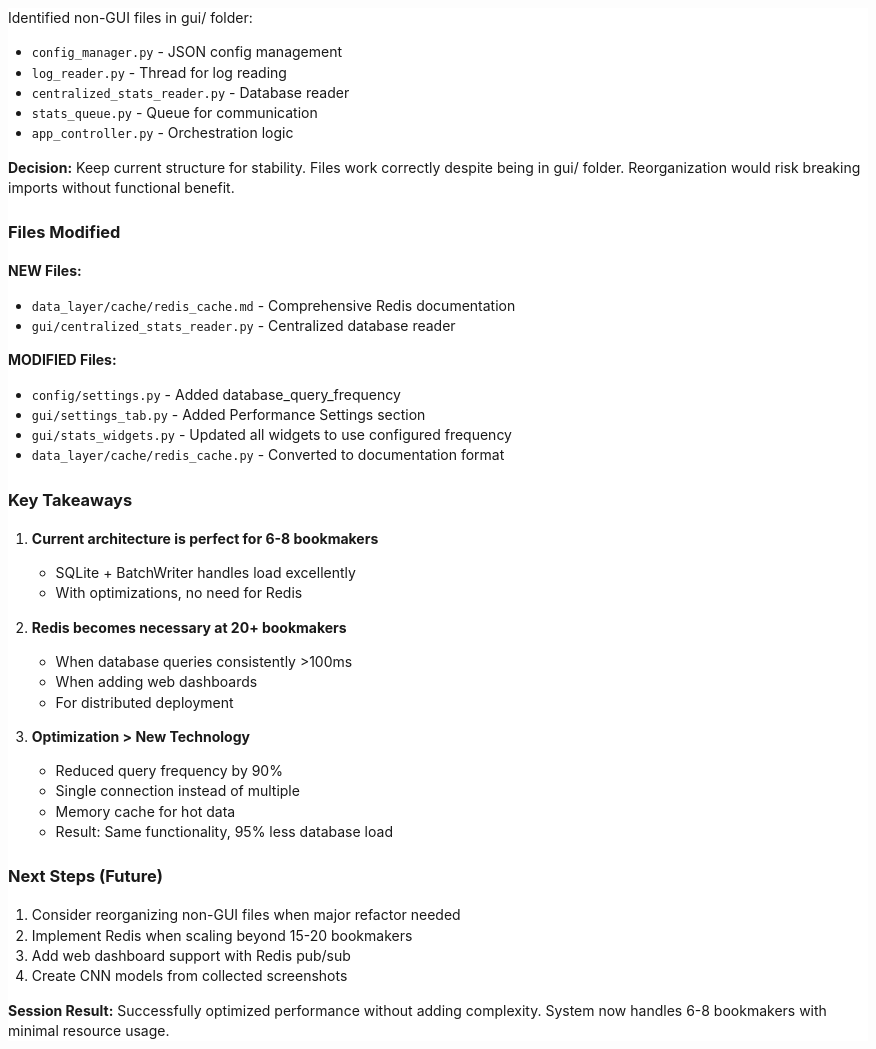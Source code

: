 Identified non-GUI files in gui/ folder:
- `config_manager.py` - JSON config management
- `log_reader.py` - Thread for log reading
- `centralized_stats_reader.py` - Database reader
- `stats_queue.py` - Queue for communication
- `app_controller.py` - Orchestration logic

**Decision:** Keep current structure for stability. Files work correctly despite being in gui/ folder. Reorganization would risk breaking imports without functional benefit.

### Files Modified

**NEW Files:**
- `data_layer/cache/redis_cache.md` - Comprehensive Redis documentation
- `gui/centralized_stats_reader.py` - Centralized database reader

**MODIFIED Files:**
- `config/settings.py` - Added database_query_frequency
- `gui/settings_tab.py` - Added Performance Settings section
- `gui/stats_widgets.py` - Updated all widgets to use configured frequency
- `data_layer/cache/redis_cache.py` - Converted to documentation format

### Key Takeaways

1. **Current architecture is perfect for 6-8 bookmakers**
   - SQLite + BatchWriter handles load excellently
   - With optimizations, no need for Redis

2. **Redis becomes necessary at 20+ bookmakers**
   - When database queries consistently >100ms
   - When adding web dashboards
   - For distributed deployment

3. **Optimization > New Technology**
   - Reduced query frequency by 90%
   - Single connection instead of multiple
   - Memory cache for hot data
   - Result: Same functionality, 95% less database load

### Next Steps (Future)

1. Consider reorganizing non-GUI files when major refactor needed
2. Implement Redis when scaling beyond 15-20 bookmakers
3. Add web dashboard support with Redis pub/sub
4. Create CNN models from collected screenshots

**Session Result:** Successfully optimized performance without adding complexity. System now handles 6-8 bookmakers with minimal resource usage.

